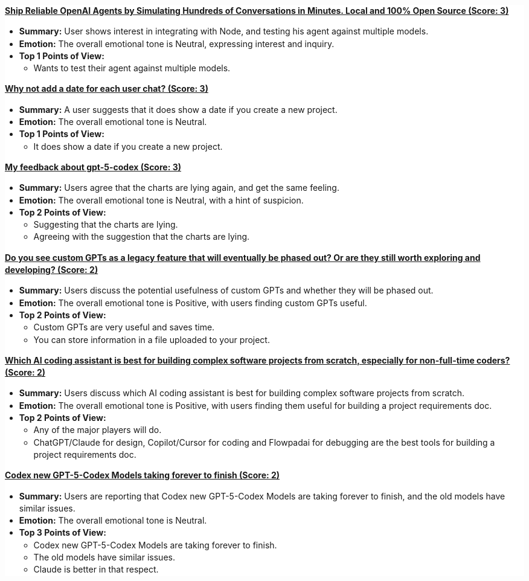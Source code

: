 **[Ship Reliable OpenAI Agents by Simulating Hundreds of Conversations in Minutes. Local and 100% Open Source (Score: 3)](https://v.redd.it/bft9hqdm7jpf1)**
*  **Summary:** User shows interest in integrating with Node, and testing his agent against multiple models.
*  **Emotion:** The overall emotional tone is Neutral, expressing interest and inquiry.
*  **Top 1 Points of View:**
    *   Wants to test their agent against multiple models.

**[Why not add a date for each user chat? (Score: 3)](https://www.reddit.com/r/OpenAI/comments/1nikvoj/why_not_add_a_date_for_each_user_chat/)**
*  **Summary:** A user suggests that it does show a date if you create a new project.
*  **Emotion:** The overall emotional tone is Neutral.
*  **Top 1 Points of View:**
    *   It does show a date if you create a new project.

**[My feedback about gpt-5-codex (Score: 3)](https://www.reddit.com/r/OpenAI/comments/1nilgc2/my_feedback_about_gpt5codex/)**
*  **Summary:** Users agree that the charts are lying again, and get the same feeling.
*  **Emotion:** The overall emotional tone is Neutral, with a hint of suspicion.
*  **Top 2 Points of View:**
    *   Suggesting that the charts are lying.
    *   Agreeing with the suggestion that the charts are lying.

**[Do you see custom GPTs as a legacy feature that will eventually be phased out? Or are they still worth exploring and developing? (Score: 2)](https://www.reddit.com/r/OpenAI/comments/1niggiq/do_you_see_custom_gpts_as_a_legacy_feature_that/)**
*  **Summary:** Users discuss the potential usefulness of custom GPTs and whether they will be phased out.
*  **Emotion:** The overall emotional tone is Positive, with users finding custom GPTs useful.
*  **Top 2 Points of View:**
    *   Custom GPTs are very useful and saves time.
    *   You can store information in a file uploaded to your project.

**[Which AI coding assistant is best for building complex software projects from scratch, especially for non-full-time coders? (Score: 2)](https://www.reddit.com/r/OpenAI/comments/1ninrsg/which_ai_coding_assistant_is_best_for_building/)**
*  **Summary:** Users discuss which AI coding assistant is best for building complex software projects from scratch.
*  **Emotion:** The overall emotional tone is Positive, with users finding them useful for building a project requirements doc.
*  **Top 2 Points of View:**
    *   Any of the major players will do.
    *   ChatGPT/Claude for design, Copilot/Cursor for coding and Flowpadai for debugging are the best tools for building a project requirements doc.

**[Codex new GPT-5-Codex Models taking forever to finish (Score: 2)](https://www.reddit.com/r/OpenAI/comments/1ninz33/codex_new_gpt5codex_models_taking_forever_to/)**
*  **Summary:** Users are reporting that Codex new GPT-5-Codex Models are taking forever to finish, and the old models have similar issues.
*  **Emotion:** The overall emotional tone is Neutral.
*  **Top 3 Points of View:**
    *   Codex new GPT-5-Codex Models are taking forever to finish.
    *   The old models have similar issues.
    *   Claude is better in that respect.
